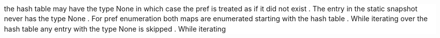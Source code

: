 the
hash
table
may
have
the
type
None
in
which
case
the
pref
is
treated
as
if
it
did
not
exist
.
The
entry
in
the
static
snapshot
never
has
the
type
None
.
For
pref
enumeration
both
maps
are
enumerated
starting
with
the
hash
table
.
While
iterating
over
the
hash
table
any
entry
with
the
type
None
is
skipped
.
While
iterating